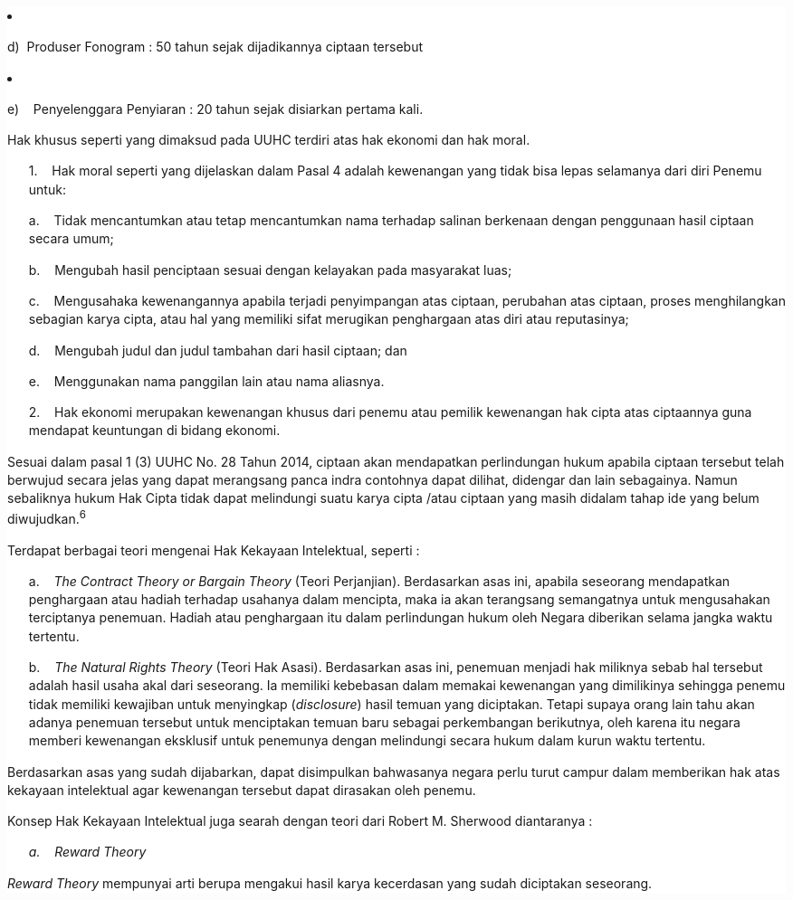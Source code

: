 <li>
<p><span class="font2">d) &nbsp;Produser Fonogram : 50 tahun sejak dijadikannya ciptaan tersebut</span></p></li>
<li>
<p><span class="font2">e) &nbsp;&nbsp;&nbsp;Penyelenggara Penyiaran : 20 tahun sejak disiarkan pertama kali.</span></p></li></ul>
<p><span class="font2">Hak khusus seperti yang dimaksud pada UUHC terdiri atas hak ekonomi dan hak moral.</span></p>
<ul style="list-style:none;"><li>
<p><span class="font2">1. &nbsp;&nbsp;&nbsp;Hak moral seperti yang dijelaskan dalam Pasal 4 adalah kewenangan yang tidak bisa lepas selamanya dari diri Penemu untuk:</span></p></li></ul>
<ul style="list-style:none;"><li>
<p><span class="font2">a. &nbsp;&nbsp;&nbsp;Tidak mencantumkan atau tetap mencantumkan nama terhadap salinan berkenaan dengan penggunaan hasil ciptaan secara umum;</span></p></li>
<li>
<p><span class="font2">b. &nbsp;&nbsp;&nbsp;Mengubah hasil penciptaan sesuai dengan kelayakan pada masyarakat luas;</span></p></li>
<li>
<p><span class="font2">c. &nbsp;&nbsp;&nbsp;Mengusahaka kewenangannya apabila terjadi penyimpangan atas ciptaan, perubahan atas ciptaan, proses menghilangkan sebagian karya cipta, atau hal yang memiliki sifat merugikan penghargaan atas diri atau reputasinya;</span></p></li>
<li>
<p><span class="font2">d. &nbsp;&nbsp;&nbsp;Mengubah judul dan judul tambahan dari hasil ciptaan; dan</span></p></li>
<li>
<p><span class="font2">e. &nbsp;&nbsp;&nbsp;Menggunakan nama panggilan lain atau nama aliasnya.</span></p></li></ul>
<ul style="list-style:none;"><li>
<p><span class="font2">2. &nbsp;&nbsp;&nbsp;Hak ekonomi merupakan kewenangan khusus dari penemu atau pemilik kewenangan hak cipta atas ciptaannya guna mendapat keuntungan di bidang ekonomi.</span></p></li></ul>
<p><span class="font2">Sesuai dalam pasal 1 (3) UUHC No. 28 Tahun 2014, ciptaan akan mendapatkan perlindungan hukum apabila ciptaan tersebut telah berwujud secara jelas yang dapat merangsang panca indra contohnya dapat dilihat, didengar dan lain sebagainya. Namun sebaliknya hukum Hak Cipta tidak dapat melindungi suatu karya cipta /atau ciptaan yang masih didalam tahap ide yang belum diwujudkan.<sup>6</sup></span></p>
<p><span class="font2">Terdapat berbagai teori mengenai Hak Kekayaan Intelektual, seperti :</span></p>
<ul style="list-style:none;"><li>
<p><span class="font2">a.</span><span class="font2" style="font-style:italic;"> &nbsp;&nbsp;&nbsp;The Contract Theory or Bargain Theory</span><span class="font2"> (Teori Perjanjian). Berdasarkan asas ini, apabila seseorang mendapatkan penghargaan atau hadiah terhadap usahanya dalam mencipta, maka ia akan terangsang semangatnya untuk mengusahakan terciptanya penemuan. Hadiah atau penghargaan itu dalam perlindungan hukum oleh Negara diberikan selama jangka waktu tertentu.</span></p></li>
<li>
<p><span class="font2">b.</span><span class="font2" style="font-style:italic;"> &nbsp;&nbsp;&nbsp;The Natural Rights Theory</span><span class="font2"> (Teori Hak Asasi). Berdasarkan asas ini, penemuan menjadi hak miliknya sebab hal tersebut adalah hasil usaha akal dari seseorang. Ia memiliki kebebasan dalam memakai kewenangan yang dimilikinya sehingga penemu tidak memiliki kewajiban untuk menyingkap (</span><span class="font2" style="font-style:italic;">disclosure</span><span class="font2">) hasil temuan yang diciptakan. Tetapi supaya orang lain tahu akan adanya penemuan tersebut untuk menciptakan temuan baru sebagai perkembangan berikutnya, oleh karena itu negara memberi kewenangan eksklusif untuk penemunya dengan melindungi secara hukum dalam kurun waktu tertentu.</span></p></li></ul>
<p><span class="font2">Berdasarkan asas yang sudah dijabarkan, dapat disimpulkan bahwasanya negara perlu turut campur dalam memberikan hak atas kekayaan intelektual agar kewenangan tersebut dapat dirasakan oleh penemu.</span></p>
<p><span class="font2">Konsep Hak Kekayaan Intelektual juga searah dengan teori dari Robert M. Sherwood diantaranya :</span></p>
<ul style="list-style:none;"><li>
<p><span class="font2" style="font-style:italic;">a. &nbsp;&nbsp;&nbsp;Reward Theory</span></p></li></ul>
<p><span class="font2" style="font-style:italic;">Reward Theory</span><span class="font2"> mempunyai arti berupa mengakui hasil karya kecerdasan yang sudah diciptakan seseorang.</span></p>
<ul style="list-style:none;"><li>